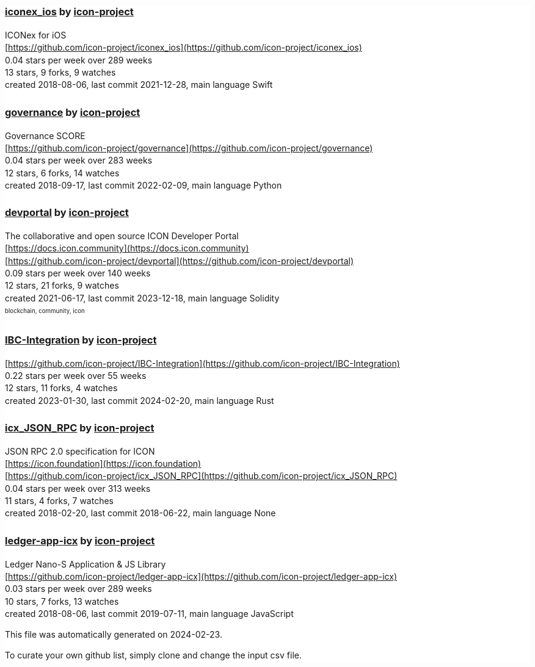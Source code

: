 
### [iconex_ios](https://github.com/icon-project/iconex_ios) by [icon-project](https://github.com/icon-project)  
ICONex for iOS  
[https://github.com/icon-project/iconex_ios](https://github.com/icon-project/iconex_ios)  
0.04 stars per week over 289 weeks  
13 stars, 9 forks, 9 watches  
created 2018-08-06, last commit 2021-12-28, main language Swift  


### [governance](https://github.com/icon-project/governance) by [icon-project](https://github.com/icon-project)  
Governance SCORE  
[https://github.com/icon-project/governance](https://github.com/icon-project/governance)  
0.04 stars per week over 283 weeks  
12 stars, 6 forks, 14 watches  
created 2018-09-17, last commit 2022-02-09, main language Python  


### [devportal](https://github.com/icon-project/devportal) by [icon-project](https://github.com/icon-project)  
The collaborative and open source ICON Developer Portal  
[https://docs.icon.community](https://docs.icon.community)  
[https://github.com/icon-project/devportal](https://github.com/icon-project/devportal)  
0.09 stars per week over 140 weeks  
12 stars, 21 forks, 9 watches  
created 2021-06-17, last commit 2023-12-18, main language Solidity  
<sub><sup>blockchain, community, icon</sup></sub>


### [IBC-Integration](https://github.com/icon-project/IBC-Integration) by [icon-project](https://github.com/icon-project)  
  
[https://github.com/icon-project/IBC-Integration](https://github.com/icon-project/IBC-Integration)  
0.22 stars per week over 55 weeks  
12 stars, 11 forks, 4 watches  
created 2023-01-30, last commit 2024-02-20, main language Rust  


### [icx_JSON_RPC](https://github.com/icon-project/icx_JSON_RPC) by [icon-project](https://github.com/icon-project)  
JSON RPC 2.0 specification for ICON   
[https://icon.foundation](https://icon.foundation)  
[https://github.com/icon-project/icx_JSON_RPC](https://github.com/icon-project/icx_JSON_RPC)  
0.04 stars per week over 313 weeks  
11 stars, 4 forks, 7 watches  
created 2018-02-20, last commit 2018-06-22, main language None  


### [ledger-app-icx](https://github.com/icon-project/ledger-app-icx) by [icon-project](https://github.com/icon-project)  
Ledger Nano-S Application & JS Library  
[https://github.com/icon-project/ledger-app-icx](https://github.com/icon-project/ledger-app-icx)  
0.03 stars per week over 289 weeks  
10 stars, 7 forks, 13 watches  
created 2018-08-06, last commit 2019-07-11, main language JavaScript  


This file was automatically generated on 2024-02-23.  

To curate your own github list, simply clone and change the input csv file.  